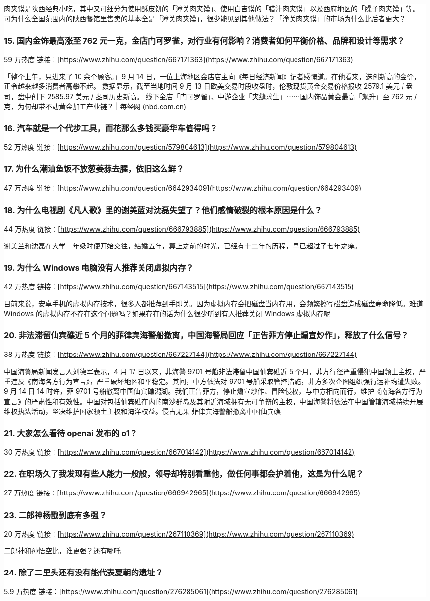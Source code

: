 肉夹馍是陕西经典小吃，其中又可细分为使用酥皮饼的「潼关肉夹馍」、使用白吉馍的「腊汁肉夹馍」以及西府地区的「臊子肉夹馍」等。可为什么全国范围内的陕西餐馆里售卖的基本全是「潼关肉夹馍」，很少能见到其他做法？「潼关肉夹馍」的市场为什么比后者更大？

### 15. 国内金饰最高涨至 762 元一克，金店门可罗雀，对行业有何影响？消费者如何平衡价格、品牌和设计等需求？
59 万热度 链接：[https://www.zhihu.com/question/667171363](https://www.zhihu.com/question/667171363)

「整个上午，只进来了 10 余个顾客。」9 月 14 日，一位上海地区金店店主向《每日经济新闻》记者感慨道。在他看来，迭创新高的金价，正令越来越多消费者高攀不起。 数据显示，截至当地时间 9 月 13 日欧美交易时段收盘时，伦敦现货黄金交易价格报收 2579.1 美元 / 盎司，盘中创下 2585.97 美元 / 盎司历史新高。 线下金店「门可罗雀」、中游企业「夹缝求生」⋯⋯国内饰品黄金最高「飙升」至 762 元 / 克，为何却带不动黄金加工产业链？ | 每经网 (nbd.com.cn)

### 16. 汽车就是一个代步工具，而花那么多钱买豪华车值得吗？
52 万热度 链接：[https://www.zhihu.com/question/579804613](https://www.zhihu.com/question/579804613)



### 17. 为什么潮汕鱼饭不放葱姜蒜去腥，依旧这么鲜？
47 万热度 链接：[https://www.zhihu.com/question/664293409](https://www.zhihu.com/question/664293409)



### 18. 为什么电视剧《凡人歌》里的谢美蓝对沈磊失望了？他们感情破裂的根本原因是什么？
44 万热度 链接：[https://www.zhihu.com/question/666793885](https://www.zhihu.com/question/666793885)

谢美兰和沈磊在大学一年级时便开始交往，结婚五年，算上之前的时光，已经有十二年的历程，早已超过了七年之痒。

### 19. 为什么 Windows 电脑没有人推荐关闭虚拟内存？
42 万热度 链接：[https://www.zhihu.com/question/667143515](https://www.zhihu.com/question/667143515)

目前来说，安卓手机的虚拟内存技术，很多人都推荐到手即关。因为虚拟内存会把磁盘当内存用，会频繁擦写磁盘造成磁盘寿命降低。难道 Windows 的虚拟内存不存在这个问题吗？如果存在的话为什么很少听到有人推荐关闭 Windows 虚拟内存呢

### 20. 非法滞留仙宾礁近 5 个月的菲律宾海警船撤离，中国海警局回应「正告菲方停止煽宣炒作」，释放了什么信号？
38 万热度 链接：[https://www.zhihu.com/question/667227144](https://www.zhihu.com/question/667227144)

中国海警局新闻发言人刘德军表示，4 月 17 日以来，菲海警 9701 号船非法滞留中国仙宾礁近 5 个月，菲方行径严重侵犯中国领土主权，严重违反《南海各方行为宣言》，严重破坏地区和平稳定。其间，中方依法对 9701 号船采取管控措施，菲方多次企图组织强行运补均遭失败。 9 月 14 日 14 时许，菲 9701 号船撤离中国仙宾礁潟湖。我们正告菲方，停止煽宣炒作、冒险侵权，与中方相向而行，维护《南海各方行为宣言》的严肃性和有效性。中国对包括仙宾礁在内的南沙群岛及其附近海域拥有无可争辩的主权，中国海警将依法在中国管辖海域持续开展维权执法活动，坚决维护国家领土主权和海洋权益。侵占无果 菲律宾海警船撤离中国仙宾礁

### 21. 大家怎么看待 openai  发布的 o1？
30 万热度 链接：[https://www.zhihu.com/question/667014142](https://www.zhihu.com/question/667014142)



### 22. 在职场久了我发现有些人能力一般般，领导却特别看重他，做任何事都会护着他，这是为什么呢？
27 万热度 链接：[https://www.zhihu.com/question/666942965](https://www.zhihu.com/question/666942965)



### 23. 二郎神杨戬到底有多强？
20 万热度 链接：[https://www.zhihu.com/question/267110369](https://www.zhihu.com/question/267110369)

二郎神和孙悟空比，谁更强？还有哪吒

### 24. 除了二里头还有没有能代表夏朝的遗址？
5.9 万热度 链接：[https://www.zhihu.com/question/276285061](https://www.zhihu.com/question/276285061)
